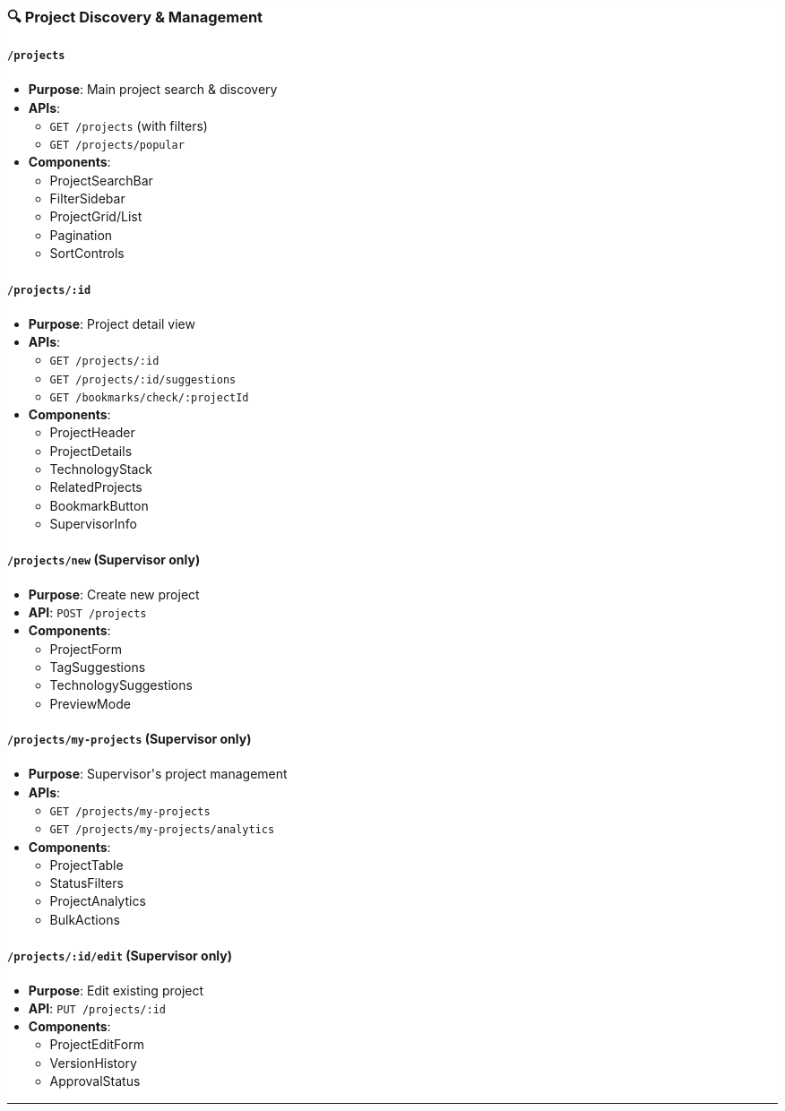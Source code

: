 ### **🔍 Project Discovery & Management**

#### `/projects`
- **Purpose**: Main project search & discovery
- **APIs**: 
  - `GET /projects` (with filters)
  - `GET /projects/popular`
- **Components**: 
  - ProjectSearchBar
  - FilterSidebar
  - ProjectGrid/List
  - Pagination
  - SortControls

#### `/projects/:id`
- **Purpose**: Project detail view
- **APIs**:
  - `GET /projects/:id`
  - `GET /projects/:id/suggestions`
  - `GET /bookmarks/check/:projectId`
- **Components**:
  - ProjectHeader
  - ProjectDetails
  - TechnologyStack
  - RelatedProjects
  - BookmarkButton
  - SupervisorInfo

#### `/projects/new` (Supervisor only)
- **Purpose**: Create new project
- **API**: `POST /projects`
- **Components**: 
  - ProjectForm
  - TagSuggestions
  - TechnologySuggestions
  - PreviewMode

#### `/projects/my-projects` (Supervisor only)
- **Purpose**: Supervisor's project management
- **APIs**:
  - `GET /projects/my-projects`
  - `GET /projects/my-projects/analytics`
- **Components**:
  - ProjectTable
  - StatusFilters
  - ProjectAnalytics
  - BulkActions

#### `/projects/:id/edit` (Supervisor only)
- **Purpose**: Edit existing project
- **API**: `PUT /projects/:id`
- **Components**: 
  - ProjectEditForm
  - VersionHistory
  - ApprovalStatus

---